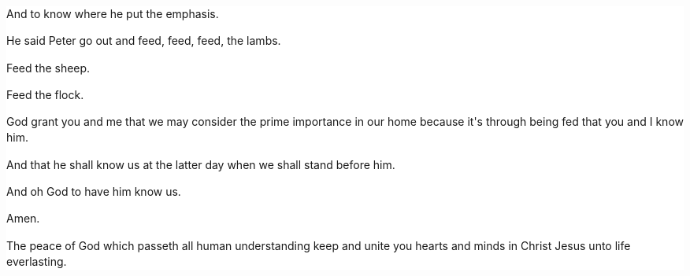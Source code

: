 And to know where he put the emphasis.

He said Peter go out and feed, feed, feed, the lambs.

Feed the sheep.

Feed the flock.

God grant you and me that we may consider the prime importance in our home because it's through being fed that you and I know him.

And that he shall know us at the latter day when we shall stand before him.

And oh God to have him know us.

Amen.

The peace of God which passeth all human understanding keep and unite you hearts and minds in Christ Jesus unto life everlasting.
